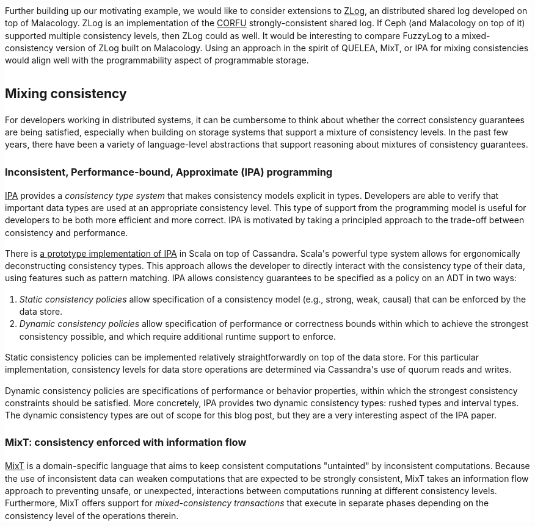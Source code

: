 Further building up our motivating example, we would like to consider extensions to
[ZLog][noah-blog-zlog], an distributed shared log developed on top of Malacology. ZLog is an
implementation of the
[CORFU](https://www.usenix.org/conference/nsdi12/technical-sessions/presentation/balakrishnan)
strongly-consistent shared log. If Ceph (and Malacology on top of it) supported multiple
consistency levels, then ZLog could as well.  It would be interesting to compare FuzzyLog to a
mixed-consistency version of ZLog built on Malacology. Using an approach in the spirit of QUELEA,
MixT, or IPA for mixing consistencies would align well with the programmability aspect of
programmable storage.

## Mixing consistency

For developers working in distributed systems, it can be cumbersome to think about whether the
correct consistency guarantees are being satisfied, especially when building on storage systems
that support a mixture of consistency levels. In the past few years, there have been a variety of
language-level abstractions that support reasoning about mixtures of consistency guarantees.

### Inconsistent, Performance-bound, Approximate (IPA) programming

[IPA][ipa-paper] provides a _consistency type system_ that makes consistency models explicit in
types.  Developers are able to verify that important data types are used at an appropriate
consistency level. This type of support from the programming model is useful for developers to be
both more efficient and more correct. IPA is motivated by taking a principled approach to the
trade-off between consistency and performance.

There is [a prototype implementation of IPA][ipa-impl] in Scala on top of Cassandra. Scala's
powerful type system allows for ergonomically deconstructing consistency types. This approach
allows the developer to directly interact with the consistency type of their data, using features
such as pattern matching. IPA allows consistency guarantees to be specified as a policy on an ADT
in two ways:

  1. _Static consistency policies_ allow specification of a consistency model (e.g., strong, weak,
     causal) that can be enforced by the data store.
  2. _Dynamic consistency policies_ allow specification of performance or correctness bounds within
     which to achieve the strongest consistency possible, and which require additional runtime
     support to enforce.

Static consistency policies can be implemented relatively straightforwardly on top of the data
store. For this particular implementation, consistency levels for data store operations are
determined via Cassandra's use of quorum reads and writes.

Dynamic consistency policies are specifications of performance or behavior properties, within which
the strongest consistency constraints should be satisfied. More concretely, IPA provides two
dynamic consistency types: rushed types and interval types. The dynamic consistency types are out
of scope for this blog post, but they are a very interesting aspect of the IPA paper.

### MixT: consistency enforced with information flow

[MixT][mixt-paper] is a domain-specific language that aims to keep consistent computations
"untainted" by inconsistent computations. Because the use of inconsistent data can weaken
computations that are expected to be strongly consistent, MixT takes an information flow approach
to preventing unsafe, or unexpected, interactions between computations running at different
consistency levels.  Furthermore, MixT offers support for _mixed-consistency transactions_ that
execute in separate phases depending on the consistency level of the operations therein.


[cassandra-datastore]: http://cassandra.apache.org/
[cassandra-quorum]: https://docs.datastax.com/en/cassandra/3.0/cassandra/dml/dmlConfigConsistency.html
[postgres-dbms]: https://www.postgresql.org/docs/9.4/release-9-4.html
[osd-doc]: http://docs.ceph.com/docs/mimic/man/8/ceph-osd/
[pg-docs]: http://docs.ceph.com/docs/mimic/rados/operations/placement-groups/
[mds-docs]: http://docs.ceph.com/docs/master/man/8/ceph-mds/
[disorderlylabs]: https://disorderlylabs.github.io/
[maltzahn-website]: https://users.soe.ucsc.edu/~carlosm/UCSC/Home/Home.html
[programmable-storage]: http://programmability.us/
[noah-dissertation]: https://cloudfront.escholarship.org/dist/prd/content/qt72n6c5kq/qt72n6c5kq.pdf?t=pcfodf
[noah-zlog-impl]: https://github.com/cruzdb/zlog
[noah-blog-zlog]: https://nwat.xyz/blog/2014/10/26/zlog-a-distributed-shared-log-on-ceph/
[ceph-intro]: https://ceph.com/ceph-storage/
[ceph-intro-blog]: https://ceph.com/geen-categorie/ceph-storage-introduction/
[ceph-cuttlefish-arch]: http://docs.ceph.com/docs/cuttlefish/architecture/#how-ceph-scales
[ceph-fs-recommendation]: http://docs.ceph.com/docs/jewel/rados/configuration/filesystem-recommendations/#filesystems
[ceph-backend-bluestore]: http://docs.ceph.com/docs/mimic/rados/configuration/storage-devices/#osd-backends
[ceph-backend-filestore]: http://docs.ceph.com/docs/mimic/rados/configuration/storage-devices/#filestore
[data-center-faq]: http://docs.ceph.com/docs/cuttlefish/faq/#can-ceph-support-multiple-data-centers
[ceph-replication]: http://docs.ceph.com/docs/cuttlefish/architecture/#cluster-side-replication
[wiki-quorum]: https://en.wikipedia.org/wiki/Quorum_(distributed_computing)
[wiki-shim]: https://en.wikipedia.org/wiki/Shim_(computing)
[ceph-paper]: https://www.ssrc.ucsc.edu/Papers/weil-osdi06.pdf
[crush-paper]: https://ceph.com/wp-content/uploads/2016/08/weil-crush-sc06.pdf
[rados-paper]: https://ceph.com/wp-content/uploads/2016/08/weil-rados-pdsw07.pdf
[datamods-paper]: https://users.soe.ucsc.edu/~jayhawk/watkins-pdsw12.pdf
[invivo-paper]: https://users.soe.ucsc.edu/~jayhawk/watkins-bdmc13.pdf
[mantle-paper]: https://dl.acm.org/citation.cfm?id=2807607
[malacology-paper]: https://dl.acm.org/citation.cfm?id=3064208
[declstore-paper]: https://www.usenix.org/conference/hotstorage17/program/presentation/watkins
[noah-dissertation]: https://cloudfront.escholarship.org/dist/prd/content/qt72n6c5kq/qt72n6c5kq.pdf?t=pcfodf
[fuzzylog-paper]: https://www.usenix.org/system/files/osdi18-lockerman.pdf
[proar-paper]: http://www.cs.nthu.edu.tw/~ychung/conference/ICPADS-2016.pdf
[ipa-paper]: https://homes.cs.washington.edu/~luisceze/publications/ipa-socc16.pdf
[mixt-paper]: http://www.cs.cornell.edu/andru/papers/mixt/mixt.pdf
[quelea-paper]: http://kcsrk.info/papers/quelea_pldi15.pdf
[bolton-paper]: http://www.bailis.org/papers/bolton-sigmod2013.pdf
[dynamo-paper]: https://dl.acm.org/citation.cfm?id=1294281
[ioflow-paper]: https://www.microsoft.com/en-us/research/wp-content/uploads/2013/11/ioflow-sosp13.pdf
[course-website]: http://composition.al/CMPS290S-2018-09/
[rdt-svo]: https://www.microsoft.com/en-us/research/wp-content/uploads/2016/02/replDataTypesPOPL13-complete.pdf
[strong-enough]: http://software.imdea.org/~gotsman/papers/logic-popl16.pdf
[ipa-impl]: https://github.com/bholt/ipa/tree/master/src/main/scala/ipa
[mixt-impl]: https://github.com/mpmilano/MixT
[quelea-impl]: https://github.com/kayceesrk/Quelea
